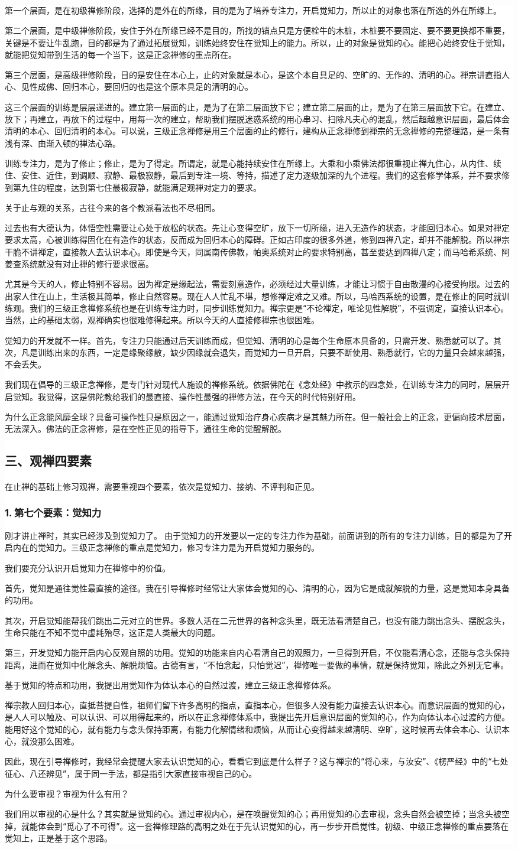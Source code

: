 第一个层面，是在初级禅修阶段，选择的是外在的所缘，目的是为了培养专注力，开启觉知力，所以止的对象也落在所选的外在所缘上。

第二个层面，是中级禅修阶段，安住于外在所缘已经不是目的，所找的锚点只是方便栓牛的木桩，木桩要不要固定、要不要更换都不重要，关键是不要让牛乱跑，目的都是为了通过拓展觉知，训练始终安住在觉知上的能力。所以，止的对象是觉知的心。能把心始终安住于觉知，就能把觉知带到生活的每一个当下，这是正念禅修的重点所在。

第三个层面，是高级禅修阶段，目的是安住在本心上，止的对象就是本心，是这个本自具足的、空旷的、无作的、清明的心。禅宗讲直指人心、见性成佛、回归本心，要回归的也是这个原本具足的清明的心。

这三个层面的训练是层层递进的。建立第一层面的止，是为了在第二层面放下它；建立第二层面的止，是为了在第三层面放下它。在建立、放下；再建立，再放下的过程中，用每一次的建立，帮助我们摆脱迷惑系统的用心串习、扫除凡夫心的混乱，然后超越意识层面，最后体会清明的本心、回归清明的本心。可以说，三级正念禅修是用三个层面的止的修行，建构从正念禅修到禅宗的无念禅修的完整理路，是一条有浅有深、由渐入顿的禅法心路。

训练专注力，是为了修止；修止，是为了得定。所谓定，就是心能持续安住在所缘上。大乘和小乘佛法都很重视止禅九住心，从内住、续住、安住、近住，到调顺、寂静、最极寂静，最后到专注一境、等持，描述了定力逐级加深的九个进程。我们的这套修学体系，并不要求修到第九住的程度，达到第七住最极寂静，就能满足观禅对定力的要求。

关于止与观的关系，古往今来的各个教派看法也不尽相同。

过去也有大德认为，体悟空性需要让心处于放松的状态。先让心变得空旷，放下一切所缘，进入无造作的状态，才能回归本心。如果对禅定要求太高，心被训练得固化在有造作的状态，反而成为回归本心的障碍。正如古印度的很多外道，修到四禅八定，却并不能解脱。所以禅宗干脆不讲禅定，直接教人去认识本心。即使是今天，同属南传佛教，帕奥系统对止的要求特别高，甚至要达到四禅八定；而马哈希系统、阿姜查系统就没有对止禅的修行要求很高。

尤其是今天的人，修止特别不容易。因为禅定是缘起法，需要刻意造作，必须经过大量训练，才能让习惯于自由散漫的心接受拘限。过去的出家人住在山上，生活极其简单，修止自然容易。现在人人忙乱不堪，想修禅定难之又难。所以，马哈西系统的设置，是在修止的同时就训练观。我们的三级正念禅修系统也是在训练专注力时，同步训练觉知力。禅宗更是“不论禅定，唯论见性解脱”，不强调定，直接认识本心。当然，止的基础太弱，观禅确实也很难修得起来。所以今天的人直接修禅宗也很困难。

觉知力的开发就不一样。首先，专注力只能通过后天训练而成，但觉知、清明的心是每个生命原本具备的，只需开发、熟悉就可以了。其次，凡是训练出来的东西，一定是缘聚缘散，缺少因缘就会退失，而觉知力一旦开启，只要不断使用、熟悉就行，它的力量只会越来越强，不会丢失。

我们现在倡导的三级正念禅修，是专门针对现代人施设的禅修系统。依据佛陀在《念处经》中教示的四念处，在训练专注力的同时，层层开启觉知。我觉得，这是佛陀教给我们的最直接、操作性最强的禅修方法，在今天的时代特别好用。

为什么正念能风靡全球？具备可操作性只是原因之一，能通过觉知治疗身心疾病才是其魅力所在。但一般社会上的正念，更偏向技术层面，无法深入。佛法的正念禅修，是在空性正见的指导下，通往生命的觉醒解脱。

## 三、观禅四要素

在止禅的基础上修习观禅，需要重视四个要素，依次是觉知力、接纳、不评判和正见。

### 1. 第七个要素：觉知力

刚才讲止禅时，其实已经涉及到觉知力了。 由于觉知力的开发要以一定的专注力作为基础，前面讲到的所有的专注力训练，目的都是为了开启内在的觉知力。三级正念禅修的重点是觉知力，修习专注力是为开启觉知力服务的。

我们要充分认识开启觉知力在禅修中的价值。

首先，觉知是通往觉性最直接的途径。我在引导禅修时经常让大家体会觉知的心、清明的心，因为它是成就解脱的力量，这是觉知本身具备的功用。

其次，开启觉知能帮我们跳出二元对立的世界。多数人活在二元世界的各种念头里，既无法看清楚自己，也没有能力跳出念头、摆脱念头，生命只能在不知不觉中虚耗殆尽，这正是人类最大的问题。

第三，开发觉知力能开启内心反观自照的功用。觉知的功能来自内心看清自己的观照力，一旦得到开启，不仅能看清心念，还能与念头保持距离，进而在觉知中化解念头、解脱烦恼。古德有言，“不怕念起，只怕觉迟”，禅修唯一要做的事情，就是保持觉知，除此之外别无它事。

基于觉知的特点和功用，我提出用觉知作为体认本心的自然过渡，建立三级正念禅修体系。

禅宗教人回归本心，直抵菩提自性，祖师们留下许多高明的指点，直指本心，但很多人没有能力直接去认识本心。而意识层面的觉知的心，是人人可以触及、可以认识、可以用得起来的，所以在正念禅修体系中，我提出先开启意识层面的觉知的心，作为向体认本心过渡的方便。能用好这个觉知的心，就有能力与念头保持距离，有能力化解情绪和烦恼，从而让心变得越来越清明、空旷，这时候再去体会本心、认识本心，就没那么困难。

因此，现在引导禅修时，我经常会提醒大家去认识觉知的心，看看它到底是什么样子？这与禅宗的“将心来，与汝安”、《楞严经》中的“七处征心、八还辨见”，属于同一手法，都是指引大家直接审视自己的心。

为什么要审视？审视为什么有用？

我们用以审视的心是什么？其实就是觉知的心。通过审视内心，是在唤醒觉知的心；再用觉知的心去审视，念头自然会被空掉；当念头被空掉，就能体会到“觅心了不可得”。这一套禅修理路的高明之处在于先认识觉知的心，再一步步开启觉性。初级、中级正念禅修的重点要落在觉知上，正是基于这个思路。
